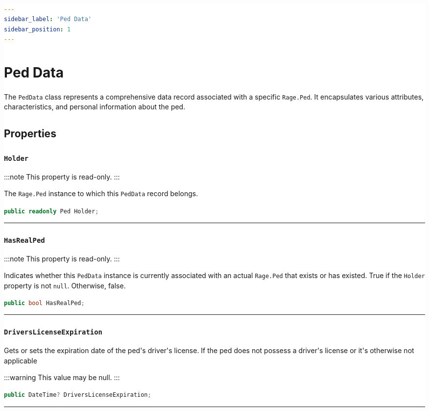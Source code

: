 ```yaml
---
sidebar_label: 'Ped Data'
sidebar_position: 1
---
```


# Ped Data

The `PedData` class represents a comprehensive data record associated with a specific `Rage.Ped`. It encapsulates various attributes, characteristics, and personal information about the ped.

## Properties

### `Holder`

:::note
This property is read-only.
:::

The `Rage.Ped` instance to which this `PedData` record belongs.

```csharp
public readonly Ped Holder;
```
---

### `HasRealPed`

:::note
This property is read-only.
:::

Indicates whether this `PedData` instance is currently associated with an actual `Rage.Ped` that exists or has existed.
True if the `Holder` property is not `null`. Otherwise, false.

```csharp
public bool HasRealPed;
```
---

### `DriversLicenseExpiration`

Gets or sets the expiration date of the ped's driver's license. If the ped does not possess a driver's license or it's otherwise not applicable

:::warning
This value may be null.
:::

```csharp
public DateTime? DriversLicenseExpiration;
```
---

